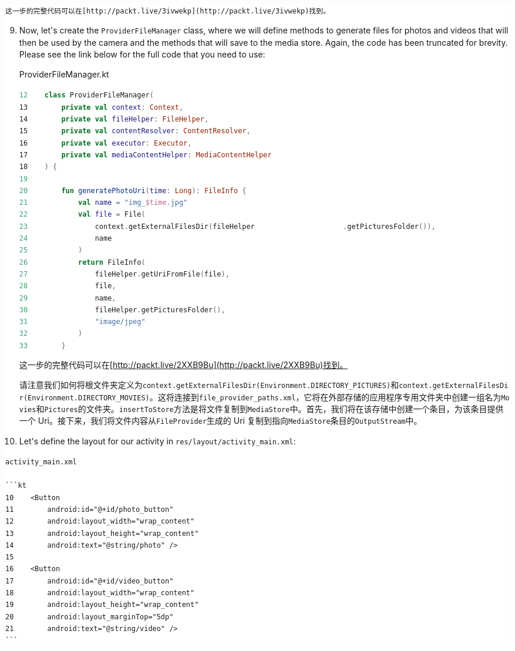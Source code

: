 
    这一步的完整代码可以在[http://packt.live/3ivwekp](http://packt.live/3ivwekp)找到。

9.  Now, let's create the `ProviderFileManager` class, where we will define methods to generate files for photos and videos that will then be used by the camera and the methods that will save to the media store. Again, the code has been truncated for brevity. Please see the link below for the full code that you need to use:

    ProviderFileManager.kt

    ```kt
    12    class ProviderFileManager(
    13        private val context: Context,
    14        private val fileHelper: FileHelper,
    15        private val contentResolver: ContentResolver,
    16        private val executor: Executor,
    17        private val mediaContentHelper: MediaContentHelper
    18    ) {
    19
    20        fun generatePhotoUri(time: Long): FileInfo {
    21            val name = "img_$time.jpg"
    22            val file = File(
    23                context.getExternalFilesDir(fileHelper                     .getPicturesFolder()),
    24                name
    25            )
    26            return FileInfo(
    27                fileHelper.getUriFromFile(file),
    28                file,
    29                name,
    30                fileHelper.getPicturesFolder(),
    31                "image/jpeg"
    32            )
    33        }
    ```

    这一步的完整代码可以在[http://packt.live/2XXB9Bu](http://packt.live/2XXB9Bu)找到。

    请注意我们如何将根文件夹定义为`context.getExternalFilesDir(Environment.DIRECTORY_PICTURES)`和`context.getExternalFilesDir(Environment.DIRECTORY_MOVIES)`。这将连接到`file_provider_paths.xml`，它将在外部存储的应用程序专用文件夹中创建一组名为`Movies`和`Pictures`的文件夹。`insertToStore`方法是将文件复制到`MediaStore`中。首先，我们将在该存储中创建一个条目，为该条目提供一个 Uri。接下来，我们将文件内容从`FileProvider`生成的 Uri 复制到指向`MediaStore`条目的`OutputStream`中。

10.  Let's define the layout for our activity in `res/layout/activity_main.xml`:

    activity_main.xml

    ```kt
    10    <Button
    11        android:id="@+id/photo_button"
    12        android:layout_width="wrap_content"
    13        android:layout_height="wrap_content"
    14        android:text="@string/photo" />
    15
    16    <Button
    17        android:id="@+id/video_button"
    18        android:layout_width="wrap_content"
    19        android:layout_height="wrap_content"
    20        android:layout_marginTop="5dp"
    21        android:text="@string/video" />
    ```
